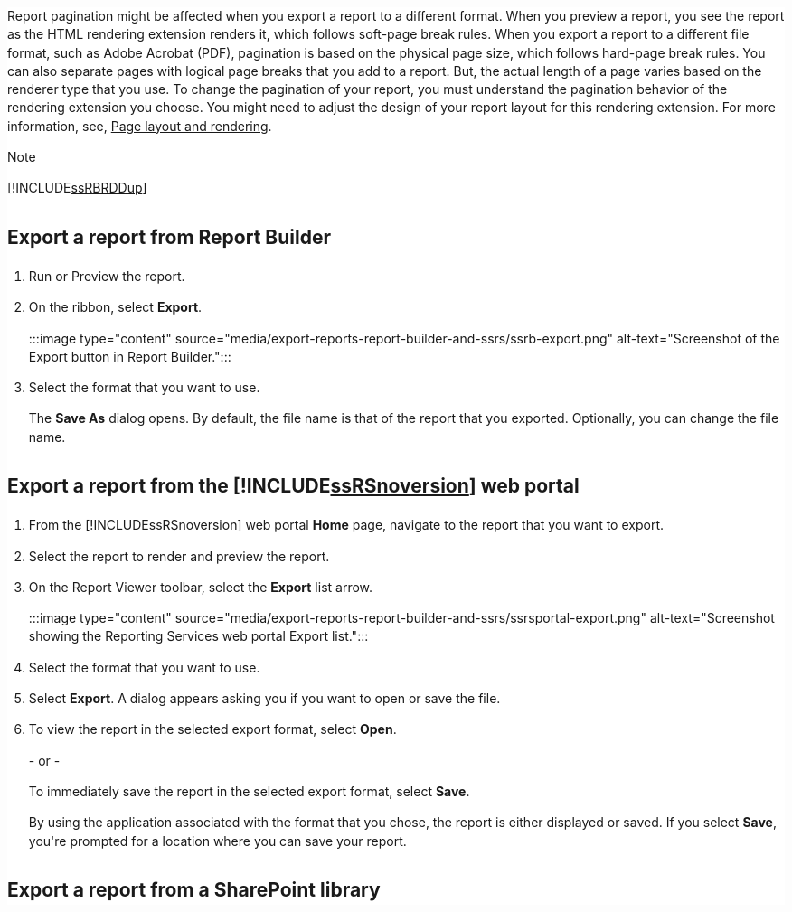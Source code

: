 Report pagination might be affected when you export a report to a different format. When you preview a report, you  see the report as the HTML rendering extension renders it, which follows soft-page break rules. When you export a report to a different file format, such as Adobe Acrobat (PDF), pagination is based on the physical page size, which follows hard-page break rules. You can also separate pages with logical page breaks that you add to a report. But, the actual length of a page varies based on the renderer type that you use. To change the pagination of your report, you must understand the pagination behavior of the rendering extension you choose. You might need to adjust the design of your report layout for this rendering extension. For more information, see, [Page layout and rendering](../../reporting-services/report-design/page-layout-and-rendering-report-builder-and-ssrs.md).

> [!NOTE]  
> [!INCLUDE[ssRBRDDup](../../includes/ssrbrddup-md.md)]

## <a id="bkmk_export_from_rb"></a> Export a report from Report Builder

1. Run or Preview the report.

1. On the ribbon, select **Export**.

     :::image type="content" source="media/export-reports-report-builder-and-ssrs/ssrb-export.png" alt-text="Screenshot of the Export button in Report Builder.":::

1. Select the format that you want to use.

     The **Save As** dialog opens. By default, the file name is that of the report that you exported. Optionally, you can change the file name.

## <a id="bkmk_export_from_rm"></a> Export a report from the [!INCLUDE[ssRSnoversion](../../includes/ssrsnoversion-md.md)] web portal

1. From the [!INCLUDE[ssRSnoversion](../../includes/ssrsnoversion-md.md)] web portal **Home** page, navigate to the report that you want to export.

1. Select the report to render and preview the report.

1. On the Report Viewer toolbar, select the **Export** list arrow.

     :::image type="content" source="media/export-reports-report-builder-and-ssrs/ssrsportal-export.png" alt-text="Screenshot showing the Reporting Services web portal Export list.":::

1. Select the format that you want to use.

1. Select **Export**. A dialog appears asking you if you want to open or save the file.

1. To view the report in the selected export format, select **Open**.

     \- or -

     To immediately save the report in the selected export format, select **Save**.

     By using the application associated with the format that you chose, the report is either displayed or saved. If you select **Save**, you're prompted for a location where you can save your report.

## <a id="bkmk_export_from_sharepoint"></a> Export a report from a SharePoint library
